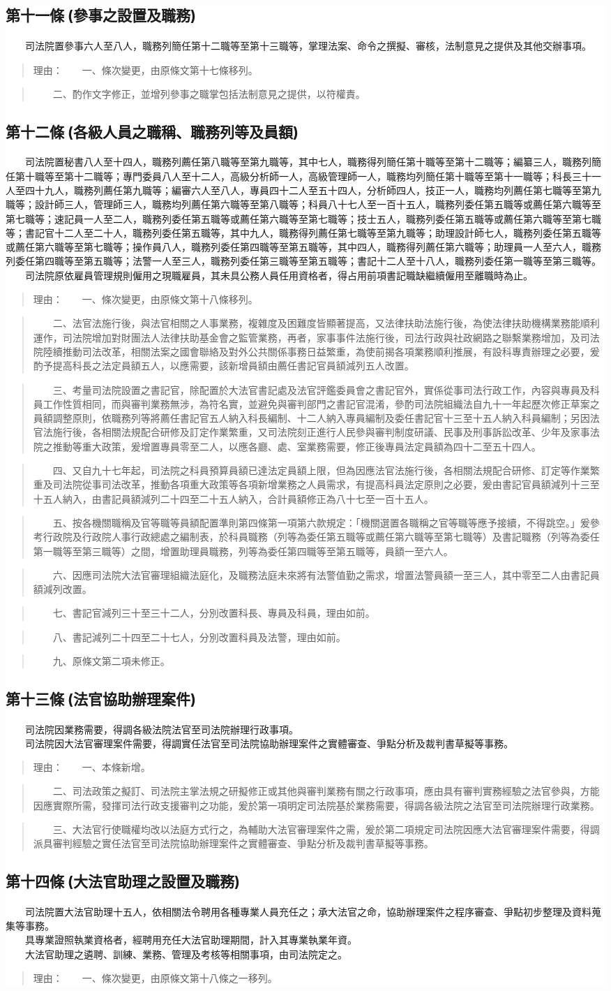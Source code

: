

第十一條 (參事之設置及職務)
---------------------------
　　司法院置參事六人至八人，職務列簡任第十二職等至第十三職等，掌理法案、命令之撰擬、審核，法制意見之提供及其他交辦事項。  
> 理由：　　一、條次變更，由原條文第十七條移列。

> 　　二、酌作文字修正，並增列參事之職掌包括法制意見之提供，以符權責。



第十二條 (各級人員之職稱、職務列等及員額)
-----------------------------------------
　　司法院置秘書八人至十四人，職務列薦任第八職等至第九職等，其中七人，職務得列簡任第十職等至第十二職等；編纂三人，職務列簡任第十職等至第十二職等；專門委員八人至十二人，高級分析師一人，高級管理師一人，職務均列簡任第十職等至第十一職等；科長三十一人至四十九人，職務列薦任第九職等；編審六人至八人，專員四十二人至五十四人，分析師四人，技正一人，職務均列薦任第七職等至第九職等；設計師三人，管理師三人，職務均列薦任第六職等至第八職等；科員八十七人至一百十五人，職務列委任第五職等或薦任第六職等至第七職等；速記員一人至二人，職務列委任第五職等或薦任第六職等至第七職等；技士五人，職務列委任第五職等或薦任第六職等至第七職等；書記官十二人至二十人，職務列委任第五職等，其中九人，職務得列薦任第七職等至第九職等；助理設計師七人，職務列委任第五職等或薦任第六職等至第七職等；操作員八人，職務列委任第四職等至第五職等，其中四人，職務得列薦任第六職等；助理員一人至六人，職務列委任第四職等至第五職等；法警一人至三人，職務列委任第三職等至第五職等；書記十二人至十八人，職務列委任第一職等至第三職等。  
　　司法院原依雇員管理規則僱用之現職雇員，其未具公務人員任用資格者，得占用前項書記職缺繼續僱用至離職時為止。  
> 理由：　　一、條次變更，由原條文第十八條移列。

> 　　二、法官法施行後，與法官相關之人事業務，複雜度及困難度皆顯著提高，又法律扶助法施行後，為使法律扶助機構業務能順利運作，司法院增加對財團法人法律扶助基金會之監管業務，再者，家事事件法施行後，司法行政與社政網路之聯繫業務增加，及司法院陸續推動司法改革，相關法案之國會聯絡及對外公共關係事務日益繁重，為使前揭各項業務順利推展，有設科專責辦理之必要，爰酌予提高科長之法定員額五人，以應需要，該新增員額由薦任書記官員額減列五人改置。

> 　　三、考量司法院設置之書記官，除配置於大法官書記處及法官評鑑委員會之書記官外，實係從事司法行政工作，內容與專員及科員工作性質相同，而與審判業務無涉，為符名實，並避免與審判部門之書記官混淆，參酌司法院組織法自九十一年起歷次修正草案之員額調整原則，依職務列等將薦任書記官五人納入科長編制、十二人納入專員編制及委任書記官十三至十五人納入科員編制；另因法官法施行後，各相關法規配合研修及訂定作業繁重，又司法院刻正進行人民參與審判制度研議、民事及刑事訴訟改革、少年及家事法院之推動等重大政策，爰增置專員零至二人，以應各廳、處、室業務需要，修正後專員法定員額為四十二至五十四人。

> 　　四、又自九十七年起，司法院之科員預算員額已達法定員額上限，但為因應法官法施行後，各相關法規配合研修、訂定等作業繁重及司法院從事司法改革，推動各項重大政策等各項新增業務之人員需求，有提高科員法定原則之必要，爰由書記官員額減列十三至十五人納入，由書記員額減列二十四至二十五人納入，合計員額修正為八十七至一百十五人。

> 　　五、按各機關職稱及官等職等員額配置準則第四條第一項第六款規定：「機關選置各職稱之官等職等應予接續，不得跳空。」爰參考行政院及行政院人事行政總處之編制表，於科員職務（列等為委任第五職等或薦任第六職等至第七職等）及書記職務（列等為委任第一職等至第三職等）之間，增置助理員職務，列等為委任第四職等至第五職等，員額一至六人。

> 　　六、因應司法院大法官審理組織法庭化，及職務法庭未來將有法警值勤之需求，增置法警員額一至三人，其中零至二人由書記員額減列改置。

> 　　七、書記官減列三十至三十二人，分別改置科長、專員及科員，理由如前。

> 　　八、書記減列二十四至二十七人，分別改置科員及法警，理由如前。

> 　　九、原條文第二項未修正。



第十三條 (法官協助辦理案件)
---------------------------
　　司法院因業務需要，得調各級法院法官至司法院辦理行政事項。  
　　司法院因大法官審理案件需要，得調實任法官至司法院協助辦理案件之實體審查、爭點分析及裁判書草擬等事務。  
> 理由：　　一、本條新增。

> 　　二、司法政策之擬訂、司法院主掌法規之研擬修正或其他與審判業務有關之行政事項，應由具有審判實務經驗之法官參與，方能因應實際所需，發揮司法行政支援審判之功能，爰於第一項明定司法院基於業務需要，得調各級法院之法官至司法院辦理行政業務。

> 　　三、大法官行使職權均改以法庭方式行之，為輔助大法官審理案件之需，爰於第二項規定司法院因應大法官審理案件需要，得調派具審判經驗之實任法官至司法院協助辦理案件之實體審查、爭點分析及裁判書草擬等事務。



第十四條 (大法官助理之設置及職務)
---------------------------------
　　司法院置大法官助理十五人，依相關法令聘用各種專業人員充任之；承大法官之命，協助辦理案件之程序審查、爭點初步整理及資料蒐集等事務。  
　　具專業證照執業資格者，經聘用充任大法官助理期間，計入其專業執業年資。  
　　大法官助理之遴聘、訓練、業務、管理及考核等相關事項，由司法院定之。  
> 理由：　　一、條次變更，由原條文第十八條之一移列。
